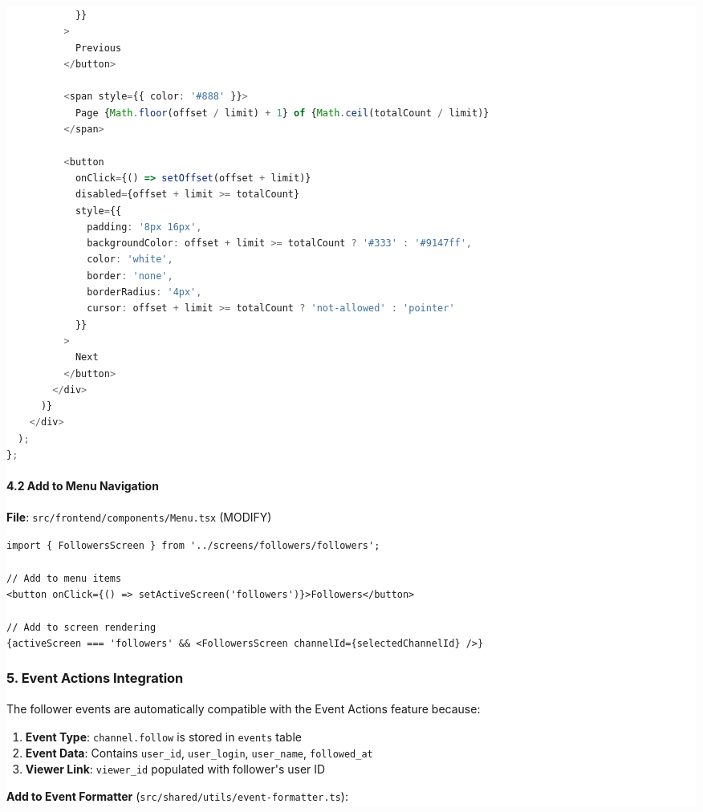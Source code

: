 ```typescript
            }}
          >
            Previous
          </button>
          
          <span style={{ color: '#888' }}>
            Page {Math.floor(offset / limit) + 1} of {Math.ceil(totalCount / limit)}
          </span>
          
          <button
            onClick={() => setOffset(offset + limit)}
            disabled={offset + limit >= totalCount}
            style={{
              padding: '8px 16px',
              backgroundColor: offset + limit >= totalCount ? '#333' : '#9147ff',
              color: 'white',
              border: 'none',
              borderRadius: '4px',
              cursor: offset + limit >= totalCount ? 'not-allowed' : 'pointer'
            }}
          >
            Next
          </button>
        </div>
      )}
    </div>
  );
};
```

#### 4.2 Add to Menu Navigation

**File**: `src/frontend/components/Menu.tsx` (MODIFY)

```tsx
import { FollowersScreen } from '../screens/followers/followers';

// Add to menu items
<button onClick={() => setActiveScreen('followers')}>Followers</button>

// Add to screen rendering
{activeScreen === 'followers' && <FollowersScreen channelId={selectedChannelId} />}
```

### 5. Event Actions Integration

The follower events are automatically compatible with the Event Actions feature because:

1. **Event Type**: `channel.follow` is stored in `events` table
2. **Event Data**: Contains `user_id`, `user_login`, `user_name`, `followed_at`
3. **Viewer Link**: `viewer_id` populated with follower's user ID

**Add to Event Formatter** (`src/shared/utils/event-formatter.ts`):
